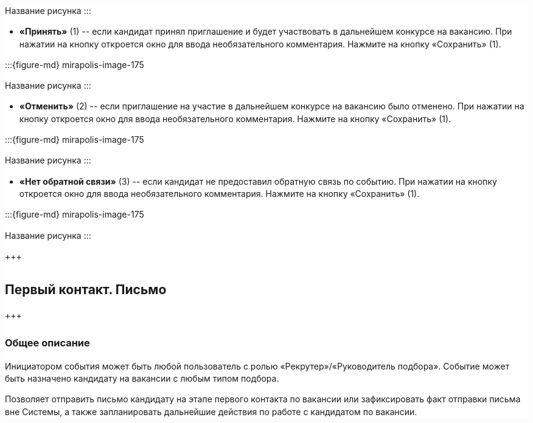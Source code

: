 Название рисунка
:::


- **«Принять»** (1) -- если кандидат принял приглашение и будет
  участвовать в дальнейшем конкурсе на вакансию. При нажатии на
  кнопку откроется окно для ввода необязательного комментария.
  Нажмите на кнопку «Сохранить» (1).

:::{figure-md} mirapolis-image-175
<img src="./images/image175.png" alt="">

Название рисунка
:::


- **«Отменить»** (2) -- если приглашение на участие в дальнейшем
  конкурсе на вакансию было отменено. При нажатии на кнопку
  откроется окно для ввода необязательного комментария. Нажмите на
  кнопку «Сохранить» (1).

:::{figure-md} mirapolis-image-175
<img src="./images/image175.png" alt="">

Название рисунка
:::


- **«Нет обратной связи»** (3) -- если кандидат не предоставил
  обратную связь по событию. При нажатии на кнопку откроется окно
  для ввода необязательного комментария. Нажмите на кнопку
  «Сохранить» (1).

:::{figure-md} mirapolis-image-175
<img src="./images/image175.png" alt="">

Название рисунка
:::


+++

## Первый контакт. Письмо

+++

###  Общее описание

Инициатором события может быть любой пользователь с ролью
«Рекрутер»/«Руководитель подбора». Событие может быть назначено
кандидату на вакансии с любым типом подбора.

Позволяет отправить письмо кандидату на этапе первого контакта по
вакансии или зафиксировать факт отправки письма вне Системы, а также
запланировать дальнейшие действия по работе с кандидатом по вакансии.
